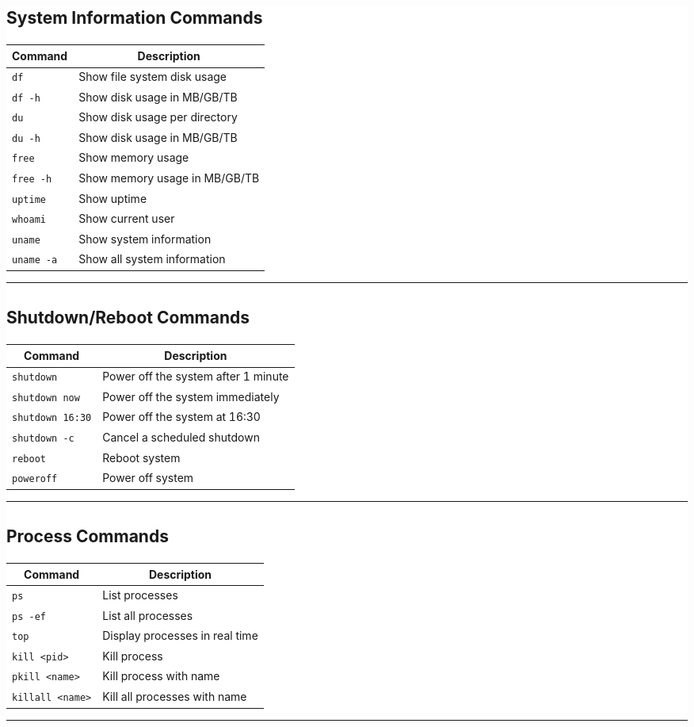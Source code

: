 ## System Information Commands

| Command       | Description                              |
|---------------|------------------------------------------|
| `df`          | Show file system disk usage             |
| `df -h`       | Show disk usage in MB/GB/TB             |
| `du`          | Show disk usage per directory           |
| `du -h`       | Show disk usage in MB/GB/TB             |
| `free`        | Show memory usage                       |
| `free -h`     | Show memory usage in MB/GB/TB           |
| `uptime`      | Show uptime                             |
| `whoami`      | Show current user                       |
| `uname`       | Show system information                 |
| `uname -a`    | Show all system information             |

---

## Shutdown/Reboot Commands

| Command               | Description                                |
|-----------------------|--------------------------------------------|
| `shutdown`            | Power off the system after 1 minute       |
| `shutdown now`        | Power off the system immediately          |
| `shutdown 16:30`      | Power off the system at 16:30             |
| `shutdown -c`         | Cancel a scheduled shutdown               |
| `reboot`              | Reboot system                             |
| `poweroff`            | Power off system                          |

---

## Process Commands

| Command          | Description                            |
|------------------|----------------------------------------|
| `ps`             | List processes                        |
| `ps -ef`         | List all processes                    |
| `top`            | Display processes in real time        |
| `kill <pid>`     | Kill process                          |
| `pkill <name>`   | Kill process with name                |
| `killall <name>` | Kill all processes with name          |

---
